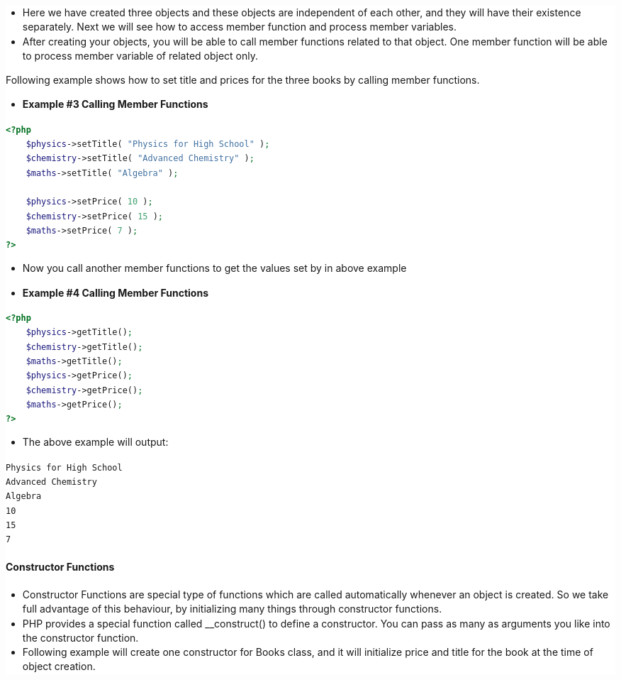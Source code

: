 - Here we have created three objects and these objects are independent of each other, and they will have their existence separately. Next we will see how to access member function and process member variables.
- After creating your objects, you will be able to call member functions related to that object. One member function will be able to process member variable of related object only.

Following example shows how to set title and prices for the three books by calling member functions.

- **Example #3 Calling Member Functions**

```php
<?php
    $physics->setTitle( "Physics for High School" );
    $chemistry->setTitle( "Advanced Chemistry" );
    $maths->setTitle( "Algebra" );

    $physics->setPrice( 10 );
    $chemistry->setPrice( 15 );
    $maths->setPrice( 7 );
?>
```

- Now you call another member functions to get the values set by in above example

- **Example #4 Calling Member Functions**

```php
<?php
    $physics->getTitle();
    $chemistry->getTitle();
    $maths->getTitle();
    $physics->getPrice();
    $chemistry->getPrice();
    $maths->getPrice();
?>
```

- The above example will output:
  
```text
Physics for High School
Advanced Chemistry
Algebra
10
15
7
```

#### Constructor Functions

- Constructor Functions are special type of functions which are called automatically whenever an object is created. So we take full advantage of this behaviour, by initializing many things through constructor functions.
- PHP provides a special function called __construct() to define a constructor. You can pass as many as arguments you like into the constructor function.
- Following example will create one constructor for Books class, and it will initialize price and title for the book at the time of object creation.
